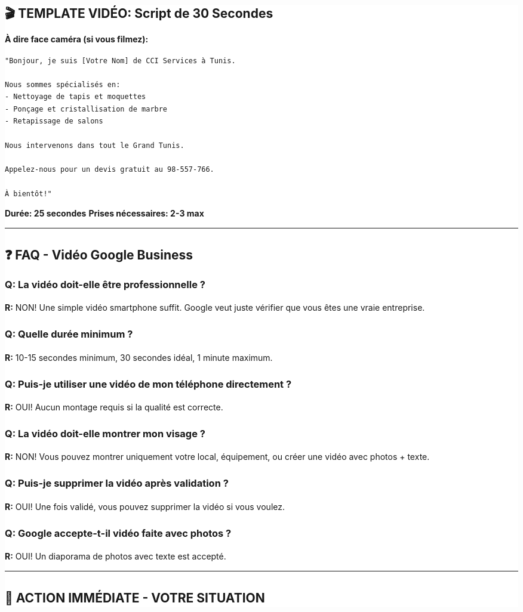 
## 🎬 TEMPLATE VIDÉO: Script de 30 Secondes

**À dire face caméra (si vous filmez):**

```
"Bonjour, je suis [Votre Nom] de CCI Services à Tunis.

Nous sommes spécialisés en:
- Nettoyage de tapis et moquettes
- Ponçage et cristallisation de marbre
- Retapissage de salons

Nous intervenons dans tout le Grand Tunis.

Appelez-nous pour un devis gratuit au 98-557-766.

À bientôt!"
```

**Durée: 25 secondes**
**Prises nécessaires: 2-3 max**

---

## ❓ FAQ - Vidéo Google Business

### Q: La vidéo doit-elle être professionnelle ?
**R:** NON! Une simple vidéo smartphone suffit. Google veut juste vérifier que vous êtes une vraie entreprise.

### Q: Quelle durée minimum ?
**R:** 10-15 secondes minimum, 30 secondes idéal, 1 minute maximum.

### Q: Puis-je utiliser une vidéo de mon téléphone directement ?
**R:** OUI! Aucun montage requis si la qualité est correcte.

### Q: La vidéo doit-elle montrer mon visage ?
**R:** NON! Vous pouvez montrer uniquement votre local, équipement, ou créer une vidéo avec photos + texte.

### Q: Puis-je supprimer la vidéo après validation ?
**R:** OUI! Une fois validé, vous pouvez supprimer la vidéo si vous voulez.

### Q: Google accepte-t-il vidéo faite avec photos ?
**R:** OUI! Un diaporama de photos avec texte est accepté.

---

## 🚀 ACTION IMMÉDIATE - VOTRE SITUATION
